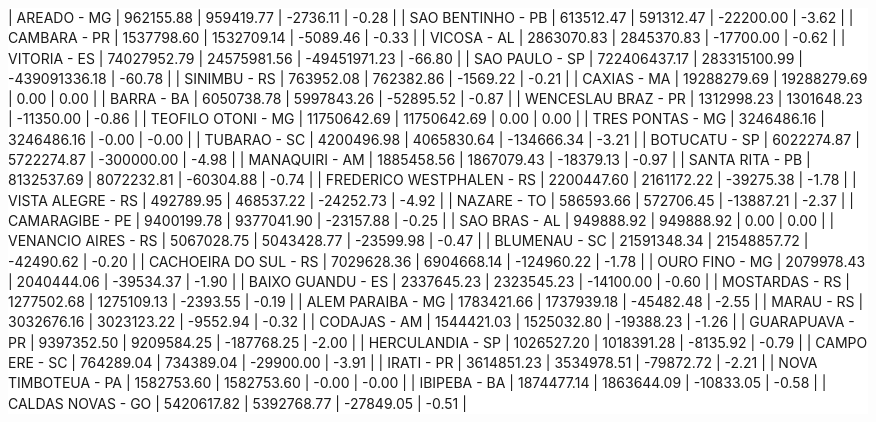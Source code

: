 | AREADO - MG | 962155.88 | 959419.77 | -2736.11 | -0.28 |
| SAO BENTINHO - PB | 613512.47 | 591312.47 | -22200.00 | -3.62 |
| CAMBARA - PR | 1537798.60 | 1532709.14 | -5089.46 | -0.33 |
| VICOSA - AL | 2863070.83 | 2845370.83 | -17700.00 | -0.62 |
| VITORIA - ES | 74027952.79 | 24575981.56 | -49451971.23 | -66.80 |
| SAO PAULO - SP | 722406437.17 | 283315100.99 | -439091336.18 | -60.78 |
| SINIMBU - RS | 763952.08 | 762382.86 | -1569.22 | -0.21 |
| CAXIAS - MA | 19288279.69 | 19288279.69 | 0.00 | 0.00 |
| BARRA - BA | 6050738.78 | 5997843.26 | -52895.52 | -0.87 |
| WENCESLAU BRAZ - PR | 1312998.23 | 1301648.23 | -11350.00 | -0.86 |
| TEOFILO OTONI - MG | 11750642.69 | 11750642.69 | 0.00 | 0.00 |
| TRES PONTAS - MG | 3246486.16 | 3246486.16 | -0.00 | -0.00 |
| TUBARAO - SC | 4200496.98 | 4065830.64 | -134666.34 | -3.21 |
| BOTUCATU - SP | 6022274.87 | 5722274.87 | -300000.00 | -4.98 |
| MANAQUIRI - AM | 1885458.56 | 1867079.43 | -18379.13 | -0.97 |
| SANTA RITA - PB | 8132537.69 | 8072232.81 | -60304.88 | -0.74 |
| FREDERICO WESTPHALEN - RS | 2200447.60 | 2161172.22 | -39275.38 | -1.78 |
| VISTA ALEGRE - RS | 492789.95 | 468537.22 | -24252.73 | -4.92 |
| NAZARE - TO | 586593.66 | 572706.45 | -13887.21 | -2.37 |
| CAMARAGIBE - PE | 9400199.78 | 9377041.90 | -23157.88 | -0.25 |
| SAO BRAS - AL | 949888.92 | 949888.92 | 0.00 | 0.00 |
| VENANCIO AIRES - RS | 5067028.75 | 5043428.77 | -23599.98 | -0.47 |
| BLUMENAU - SC | 21591348.34 | 21548857.72 | -42490.62 | -0.20 |
| CACHOEIRA DO SUL - RS | 7029628.36 | 6904668.14 | -124960.22 | -1.78 |
| OURO FINO - MG | 2079978.43 | 2040444.06 | -39534.37 | -1.90 |
| BAIXO GUANDU - ES | 2337645.23 | 2323545.23 | -14100.00 | -0.60 |
| MOSTARDAS - RS | 1277502.68 | 1275109.13 | -2393.55 | -0.19 |
| ALEM PARAIBA - MG | 1783421.66 | 1737939.18 | -45482.48 | -2.55 |
| MARAU - RS | 3032676.16 | 3023123.22 | -9552.94 | -0.32 |
| CODAJAS - AM | 1544421.03 | 1525032.80 | -19388.23 | -1.26 |
| GUARAPUAVA - PR | 9397352.50 | 9209584.25 | -187768.25 | -2.00 |
| HERCULANDIA - SP | 1026527.20 | 1018391.28 | -8135.92 | -0.79 |
| CAMPO ERE - SC | 764289.04 | 734389.04 | -29900.00 | -3.91 |
| IRATI - PR | 3614851.23 | 3534978.51 | -79872.72 | -2.21 |
| NOVA TIMBOTEUA - PA | 1582753.60 | 1582753.60 | -0.00 | -0.00 |
| IBIPEBA - BA | 1874477.14 | 1863644.09 | -10833.05 | -0.58 |
| CALDAS NOVAS - GO | 5420617.82 | 5392768.77 | -27849.05 | -0.51 |